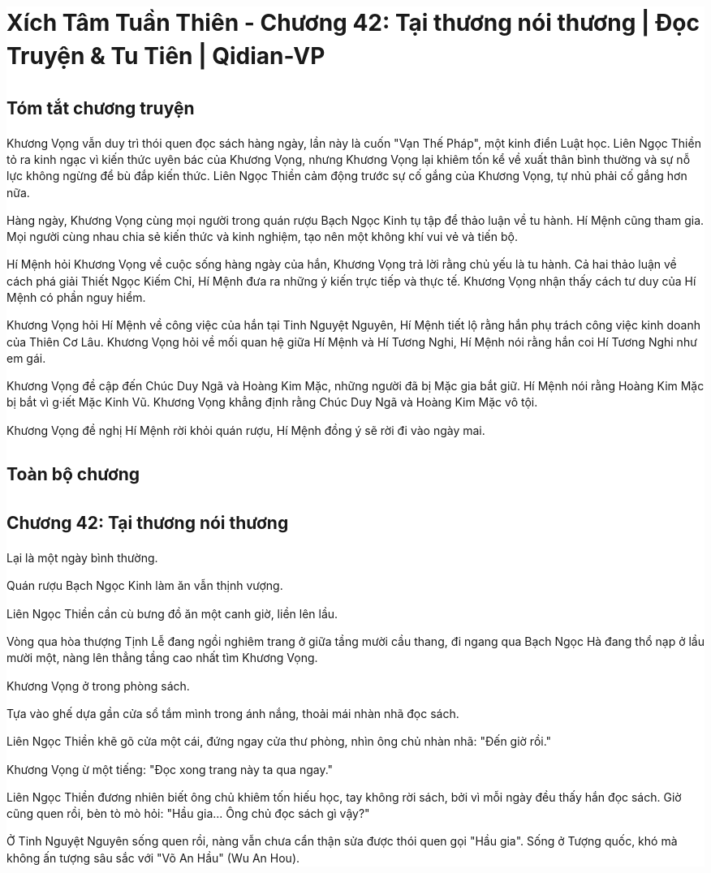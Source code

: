 # Xích Tâm Tuần Thiên - Chương 42: Tại thương nói thương | Đọc Truyện & Tu Tiên | Qidian-VP



## Tóm tắt chương truyện

Khương Vọng vẫn duy trì thói quen đọc sách hàng ngày, lần này là cuốn "Vạn Thế Pháp", một kinh điển Luật học. Liên Ngọc Thiền tỏ ra kinh ngạc vì kiến thức uyên bác của Khương Vọng, nhưng Khương Vọng lại khiêm tốn kể về xuất thân bình thường và sự nỗ lực không ngừng để bù đắp kiến thức. Liên Ngọc Thiền cảm động trước sự cố gắng của Khương Vọng, tự nhủ phải cố gắng hơn nữa.

Hàng ngày, Khương Vọng cùng mọi người trong quán rượu Bạch Ngọc Kinh tụ tập để thảo luận về tu hành. Hí Mệnh cũng tham gia. Mọi người cùng nhau chia sẻ kiến thức và kinh nghiệm, tạo nên một không khí vui vẻ và tiến bộ.

Hí Mệnh hỏi Khương Vọng về cuộc sống hàng ngày của hắn, Khương Vọng trả lời rằng chủ yếu là tu hành. Cả hai thảo luận về cách phá giải Thiết Ngọc Kiếm Chỉ, Hí Mệnh đưa ra những ý kiến trực tiếp và thực tế. Khương Vọng nhận thấy cách tư duy của Hí Mệnh có phần nguy hiểm.

Khương Vọng hỏi Hí Mệnh về công việc của hắn tại Tinh Nguyệt Nguyên, Hí Mệnh tiết lộ rằng hắn phụ trách công việc kinh doanh của Thiên Cơ Lâu. Khương Vọng hỏi về mối quan hệ giữa Hí Mệnh và Hí Tương Nghi, Hí Mệnh nói rằng hắn coi Hí Tương Nghi như em gái.

Khương Vọng đề cập đến Chúc Duy Ngã và Hoàng Kim Mặc, những người đã bị Mặc gia bắt giữ. Hí Mệnh nói rằng Hoàng Kim Mặc bị bắt vì g·iết Mặc Kinh Vũ. Khương Vọng khẳng định rằng Chúc Duy Ngã và Hoàng Kim Mặc vô tội.

Khương Vọng đề nghị Hí Mệnh rời khỏi quán rượu, Hí Mệnh đồng ý sẽ rời đi vào ngày mai.


## Toàn bộ chương

## Chương 42: Tại thương nói thương

Lại là một ngày bình thường.

Quán rượu Bạch Ngọc Kinh làm ăn vẫn thịnh vượng.

Liên Ngọc Thiền cần cù bưng đồ ăn một canh giờ, liền lên lầu.

Vòng qua hòa thượng Tịnh Lễ đang ngồi nghiêm trang ở giữa tầng mười cầu thang, đi ngang qua Bạch Ngọc Hà đang thổ nạp ở lầu mười một, nàng lên thẳng tầng cao nhất tìm Khương Vọng.

Khương Vọng ở trong phòng sách.

Tựa vào ghế dựa gần cửa sổ tắm mình trong ánh nắng, thoải mái nhàn nhã đọc sách.

Liên Ngọc Thiền khẽ gõ cửa một cái, đứng ngay cửa thư phòng, nhìn ông chủ nhàn nhã: "Đến giờ rồi."

Khương Vọng ừ một tiếng: "Đọc xong trang này ta qua ngay."

Liên Ngọc Thiền đương nhiên biết ông chủ khiêm tốn hiếu học, tay không rời sách, bởi vì mỗi ngày đều thấy hắn đọc sách. Giờ cũng quen rồi, bèn tò mò hỏi: "Hầu gia... Ông chủ đọc sách gì vậy?"

Ở Tinh Nguyệt Nguyên sống quen rồi, nàng vẫn chưa cẩn thận sửa được thói quen gọi "Hầu gia". Sống ở Tượng quốc, khó mà không ấn tượng sâu sắc với "Võ An Hầu" (Wu An Hou).
